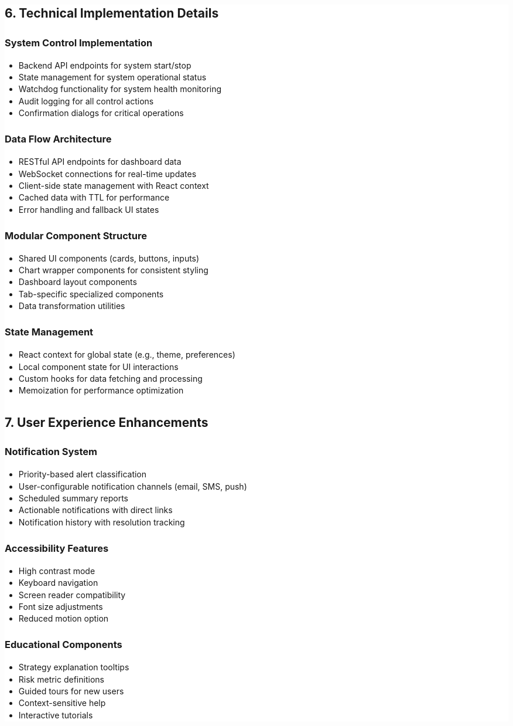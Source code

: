 ## 6. Technical Implementation Details

### System Control Implementation
- Backend API endpoints for system start/stop
- State management for system operational status
- Watchdog functionality for system health monitoring
- Audit logging for all control actions
- Confirmation dialogs for critical operations

### Data Flow Architecture
- RESTful API endpoints for dashboard data
- WebSocket connections for real-time updates
- Client-side state management with React context
- Cached data with TTL for performance
- Error handling and fallback UI states

### Modular Component Structure
- Shared UI components (cards, buttons, inputs)
- Chart wrapper components for consistent styling
- Dashboard layout components
- Tab-specific specialized components
- Data transformation utilities

### State Management
- React context for global state (e.g., theme, preferences)
- Local component state for UI interactions
- Custom hooks for data fetching and processing
- Memoization for performance optimization

## 7. User Experience Enhancements

### Notification System
- Priority-based alert classification
- User-configurable notification channels (email, SMS, push)
- Scheduled summary reports
- Actionable notifications with direct links
- Notification history with resolution tracking

### Accessibility Features
- High contrast mode
- Keyboard navigation
- Screen reader compatibility
- Font size adjustments
- Reduced motion option

### Educational Components
- Strategy explanation tooltips
- Risk metric definitions
- Guided tours for new users
- Context-sensitive help
- Interactive tutorials
